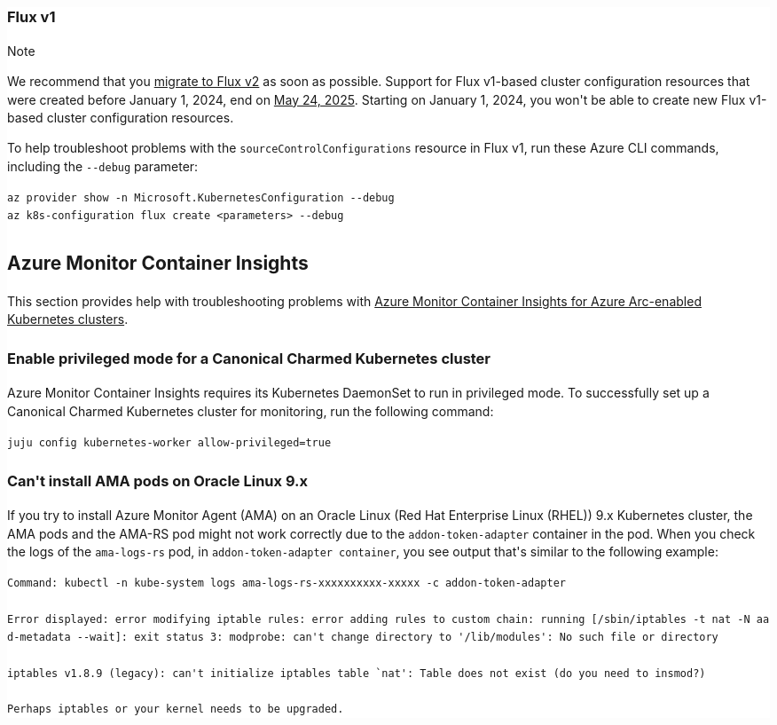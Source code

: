 ### Flux v1

> [!NOTE]
> We recommend that you [migrate to Flux v2](conceptual-gitops-flux2.md#migrate-from-flux-v1) as soon as possible. Support for Flux v1-based cluster configuration resources that were created before January 1, 2024,  end on [May 24, 2025](https://azure.microsoft.com/updates/migrate-your-gitops-configurations-from-flux-v1-to-flux-v2-by-24-may-2025/). Starting on January 1, 2024, you won't be able to create new Flux v1-based cluster configuration resources.

To help troubleshoot problems with the `sourceControlConfigurations` resource in Flux v1, run these Azure CLI commands, including the `--debug` parameter:

```azurecli
az provider show -n Microsoft.KubernetesConfiguration --debug
az k8s-configuration flux create <parameters> --debug
```

## Azure Monitor Container Insights

This section provides help with troubleshooting problems with [Azure Monitor Container Insights for Azure Arc-enabled Kubernetes clusters](/azure/azure-monitor/containers/container-insights-enable-arc-enabled-clusters?toc=%2Fazure%2Fazure-arc%2Fkubernetes%2Ftoc.json&bc=%2Fazure%2Fazure-arc%2Fkubernetes%2Fbreadcrumb%2Ftoc.json&tabs=create-cli%2Cverify-portal).

### Enable privileged mode for a Canonical Charmed Kubernetes cluster

Azure Monitor Container Insights requires its Kubernetes DaemonSet to run in privileged mode. To successfully set up a Canonical Charmed Kubernetes cluster for monitoring, run the following command:

```console
juju config kubernetes-worker allow-privileged=true
```

### Can't install AMA pods on Oracle Linux 9.x

If you try to install Azure Monitor Agent (AMA) on an Oracle Linux (Red Hat Enterprise Linux (RHEL)) 9.x Kubernetes cluster, the AMA pods and the AMA-RS pod might not work correctly due to the `addon-token-adapter` container in the pod. When you check the logs of the `ama-logs-rs` pod, in `addon-token-adapter container`, you see output that's similar to the following example:

```output
Command: kubectl -n kube-system logs ama-logs-rs-xxxxxxxxxx-xxxxx -c addon-token-adapter
 
Error displayed: error modifying iptable rules: error adding rules to custom chain: running [/sbin/iptables -t nat -N aad-metadata --wait]: exit status 3: modprobe: can't change directory to '/lib/modules': No such file or directory

iptables v1.8.9 (legacy): can't initialize iptables table `nat': Table does not exist (do you need to insmod?)

Perhaps iptables or your kernel needs to be upgraded.
```
